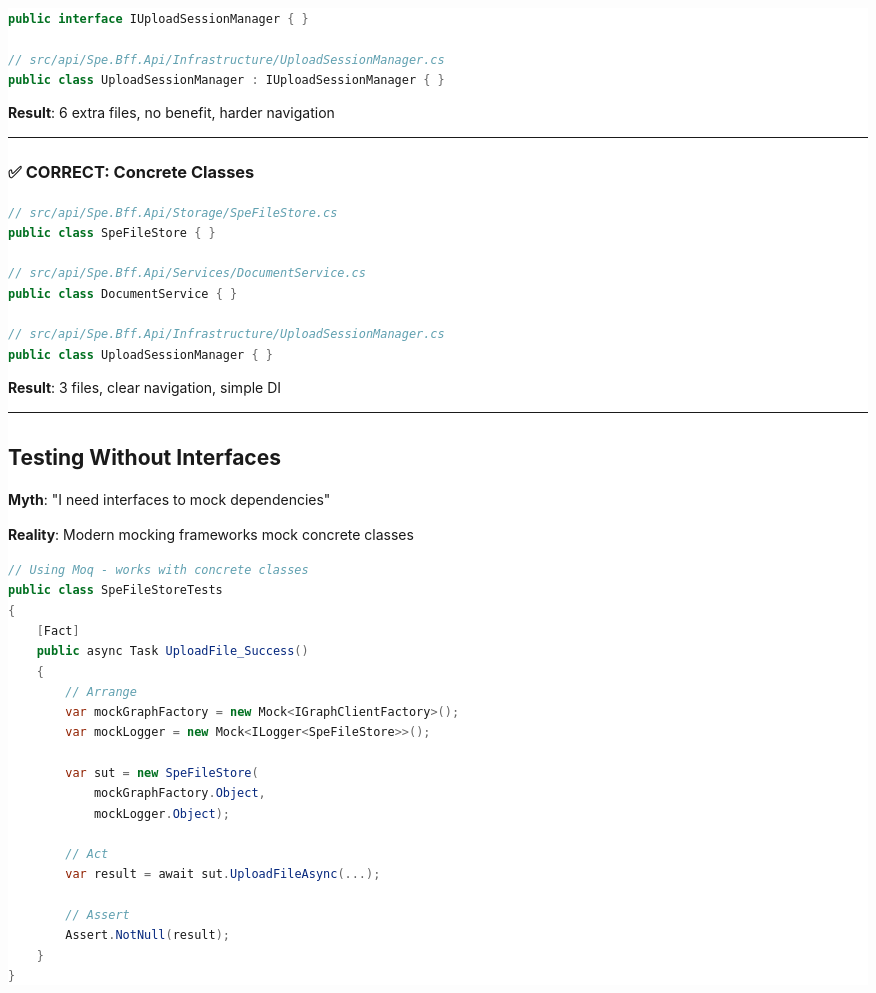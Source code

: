 ```csharp
public interface IUploadSessionManager { }

// src/api/Spe.Bff.Api/Infrastructure/UploadSessionManager.cs
public class UploadSessionManager : IUploadSessionManager { }
```

**Result**: 6 extra files, no benefit, harder navigation

---

### ✅ CORRECT: Concrete Classes

```csharp
// src/api/Spe.Bff.Api/Storage/SpeFileStore.cs
public class SpeFileStore { }

// src/api/Spe.Bff.Api/Services/DocumentService.cs
public class DocumentService { }

// src/api/Spe.Bff.Api/Infrastructure/UploadSessionManager.cs
public class UploadSessionManager { }
```

**Result**: 3 files, clear navigation, simple DI

---

## Testing Without Interfaces

**Myth**: "I need interfaces to mock dependencies"

**Reality**: Modern mocking frameworks mock concrete classes

```csharp
// Using Moq - works with concrete classes
public class SpeFileStoreTests
{
    [Fact]
    public async Task UploadFile_Success()
    {
        // Arrange
        var mockGraphFactory = new Mock<IGraphClientFactory>();
        var mockLogger = new Mock<ILogger<SpeFileStore>>();

        var sut = new SpeFileStore(
            mockGraphFactory.Object,
            mockLogger.Object);

        // Act
        var result = await sut.UploadFileAsync(...);

        // Assert
        Assert.NotNull(result);
    }
}
```

